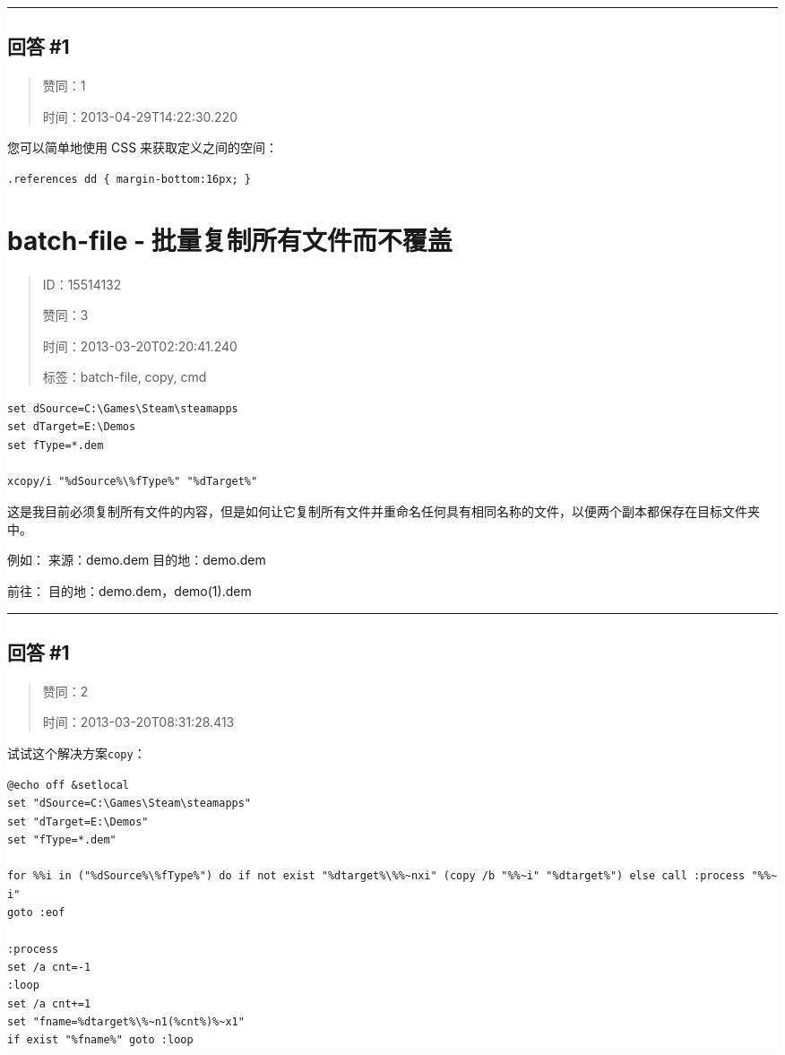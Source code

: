 * * *

## 回答 #1

> 赞同：1
> 
> 时间：2013-04-29T14:22:30.220

您可以简单地使用 CSS 来获取定义之间的空间：

```
.references dd { margin-bottom:16px; } 
```

# batch-file - 批量复制所有文件而不覆盖

> ID：15514132
> 
> 赞同：3
> 
> 时间：2013-03-20T02:20:41.240
> 
> 标签：batch-file, copy, cmd

```
set dSource=C:\Games\Steam\steamapps
set dTarget=E:\Demos
set fType=*.dem

xcopy/i "%dSource%\%fType%" "%dTarget%" 
```

这是我目前必须复制所有文件的内容，但是如何让它复制所有文件并重命名任何具有相同名称的文件，以便两个副本都保存在目标文件夹中。

例如：
来源：demo.dem
目的地：demo.dem

前往：
目的地：demo.dem，demo(1).dem

* * *

## 回答 #1

> 赞同：2
> 
> 时间：2013-03-20T08:31:28.413

试试这个解决方案`copy`：

```
@echo off &setlocal
set "dSource=C:\Games\Steam\steamapps"
set "dTarget=E:\Demos"
set "fType=*.dem"

for %%i in ("%dSource%\%fType%") do if not exist "%dtarget%\%%~nxi" (copy /b "%%~i" "%dtarget%") else call :process "%%~i"
goto :eof

:process
set /a cnt=-1
:loop
set /a cnt+=1
set "fname=%dtarget%\%~n1(%cnt%)%~x1"
if exist "%fname%" goto :loop
```